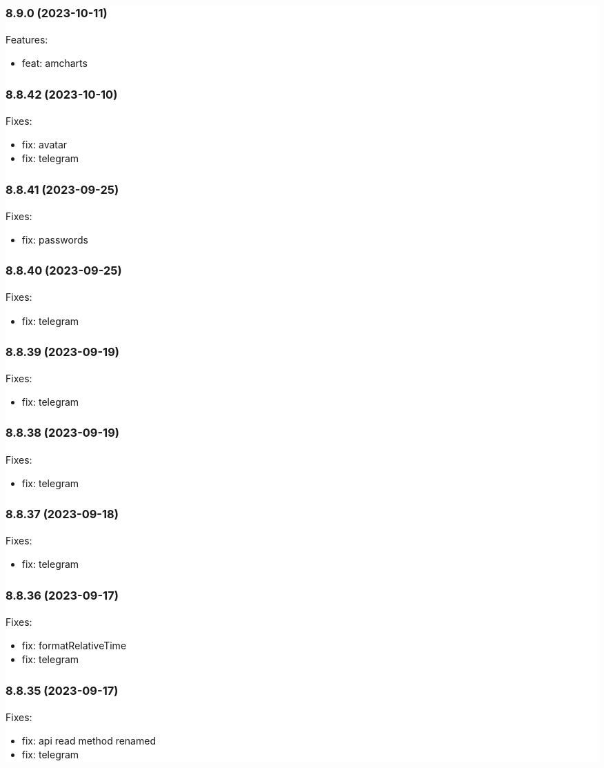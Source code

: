 ### 8.9.0 (2023-10-11)

Features:

- feat: amcharts

### 8.8.42 (2023-10-10)

Fixes:

- fix: avatar
- fix: telegram

### 8.8.41 (2023-09-25)

Fixes:

- fix: passwords

### 8.8.40 (2023-09-25)

Fixes:

- fix: telegram

### 8.8.39 (2023-09-19)

Fixes:

- fix: telegram

### 8.8.38 (2023-09-19)

Fixes:

- fix: telegram

### 8.8.37 (2023-09-18)

Fixes:

- fix: telegram

### 8.8.36 (2023-09-17)

Fixes:

- fix: formatRelativeTime
- fix: telegram

### 8.8.35 (2023-09-17)

Fixes:

- fix: api read method renamed
- fix: telegram
